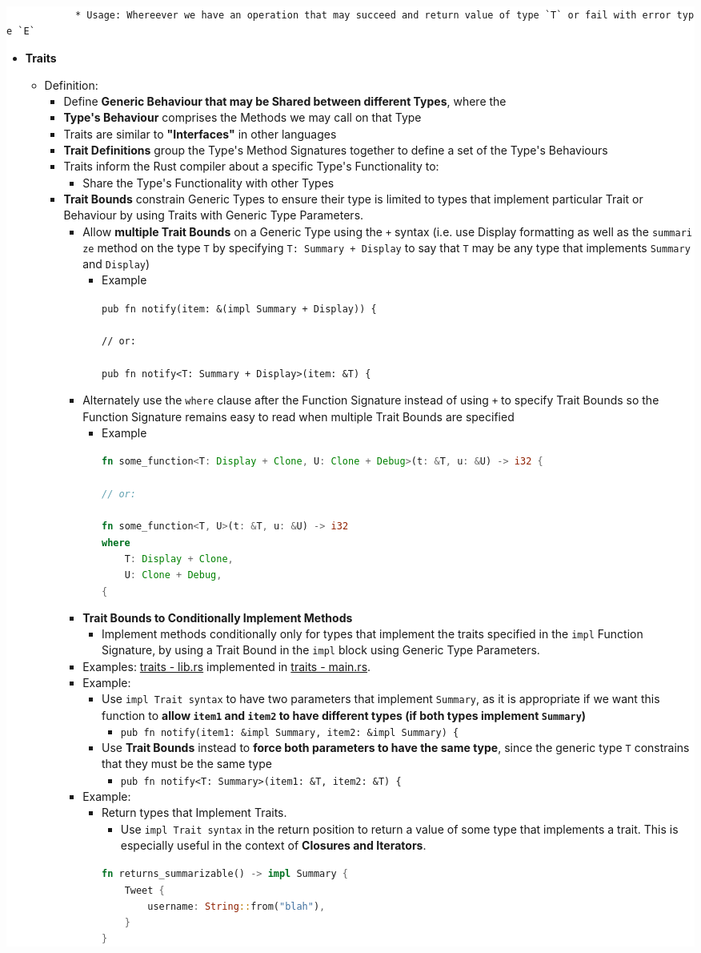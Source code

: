                 * Usage: Whereever we have an operation that may succeed and return value of type `T` or fail with error type `E`

* **Traits**

    * Definition: 
        * Define **Generic Behaviour that may be Shared between different Types**, where the 
        * **Type's Behaviour** comprises the Methods we may call on that Type
        * Traits are similar to **"Interfaces"** in other languages
        * **Trait Definitions** group the Type's Method Signatures together to define a set of the Type's Behaviours 
        * Traits inform the Rust compiler about a specific Type's Functionality to: 
            * Share the Type's Functionality with other Types
        * **Trait Bounds** constrain Generic Types to ensure their type is limited to
        types that implement particular Trait or Behaviour by using Traits with Generic Type Parameters.
            * Allow **multiple Trait Bounds** on a Generic Type using the `+` syntax (i.e. use Display formatting as well as the `summarize` method on the type `T` by specifying `T: Summary + Display` to say that `T` may be any type that implements `Summary` and `Display`)
                * Example
                    ```
                    pub fn notify(item: &(impl Summary + Display)) {

                    // or:

                    pub fn notify<T: Summary + Display>(item: &T) {
                    ```
            * Alternately use the `where` clause after the Function Signature instead of using `+` to specify Trait Bounds so the Function Signature remains easy to read when multiple Trait Bounds are specified
                * Example
                    ```rust
                    fn some_function<T: Display + Clone, U: Clone + Debug>(t: &T, u: &U) -> i32 {

                    // or:

                    fn some_function<T, U>(t: &T, u: &U) -> i32
                    where
                        T: Display + Clone,
                        U: Clone + Debug,
                    {
                    ```
            * **Trait Bounds to Conditionally Implement Methods**
                * Implement methods conditionally only for types that implement the traits specified in the `impl` Function Signature, by using a Trait Bound in the `impl` block using Generic Type Parameters.
            * Examples: [traits - lib.rs](./projects/traits/src/lib.rs) implemented in [traits - main.rs](./projects/traits/src/main.rs).
            * Example: 
                * Use `impl Trait syntax` to have two parameters that implement `Summary`, as it is appropriate if we want this function to **allow `item1` and `item2` to have different types (if both types implement `Summary`)**
                    * `pub fn notify(item1: &impl Summary, item2: &impl Summary) {`
                * Use **Trait Bounds** instead to **force both parameters to have the same type**, since the generic type `T` constrains that they must be the same type 
                    * `pub fn notify<T: Summary>(item1: &T, item2: &T) {`
            * Example: 
                * Return types that Implement Traits.
                    * Use `impl Trait syntax` in the return position to return a value of some type that implements a trait. This is especially useful in the context of **Closures and Iterators**.
                    ```rust
                    fn returns_summarizable() -> impl Summary {
                        Tweet {
                            username: String::from("blah"),
                        }
                    }
                    ```
